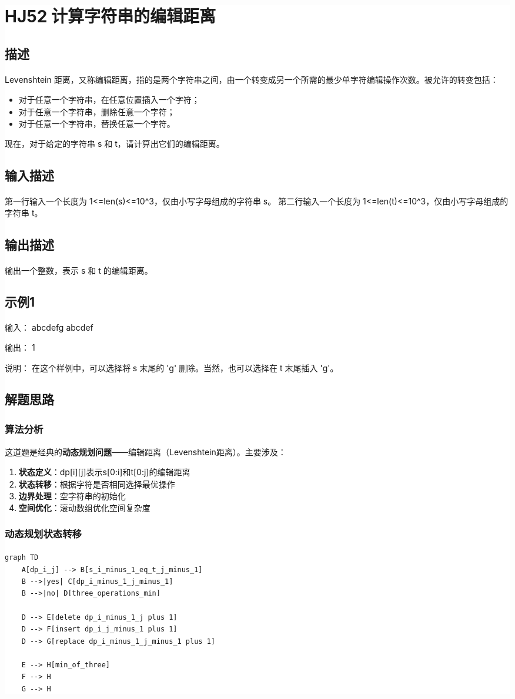 # HJ52 计算字符串的编辑距离


## 描述

Levenshtein 距离，又称编辑距离，指的是两个字符串之间，由一个转变成另一个所需的最少单字符编辑操作次数。被允许的转变包括：

- 对于任意一个字符串，在任意位置插入一个字符；
- 对于任意一个字符串，删除任意一个字符；
- 对于任意一个字符串，替换任意一个字符。

现在，对于给定的字符串 s 和 t，请计算出它们的编辑距离。

## 输入描述

第一行输入一个长度为 1<=len(s)<=10^3，仅由小写字母组成的字符串 s。
第二行输入一个长度为 1<=len(t)<=10^3，仅由小写字母组成的字符串 t。

## 输出描述

输出一个整数，表示 s 和 t 的编辑距离。

## 示例1

输入：
abcdefg
abcdef

输出：
1

说明：
在这个样例中，可以选择将 s 末尾的 'g' 删除。当然，也可以选择在 t 末尾插入 'g'。

## 解题思路

### 算法分析

这道题是经典的**动态规划问题**——编辑距离（Levenshtein距离）。主要涉及：

1. **状态定义**：dp[i][j]表示s[0:i]和t[0:j]的编辑距离
2. **状态转移**：根据字符是否相同选择最优操作
3. **边界处理**：空字符串的初始化
4. **空间优化**：滚动数组优化空间复杂度

### 动态规划状态转移

```mermaid
graph TD
    A[dp_i_j] --> B[s_i_minus_1_eq_t_j_minus_1]
    B -->|yes| C[dp_i_minus_1_j_minus_1]
    B -->|no| D[three_operations_min]
    
    D --> E[delete dp_i_minus_1_j plus 1]
    D --> F[insert dp_i_j_minus_1 plus 1]
    D --> G[replace dp_i_minus_1_j_minus_1 plus 1]
    
    E --> H[min_of_three]
    F --> H
    G --> H
```
